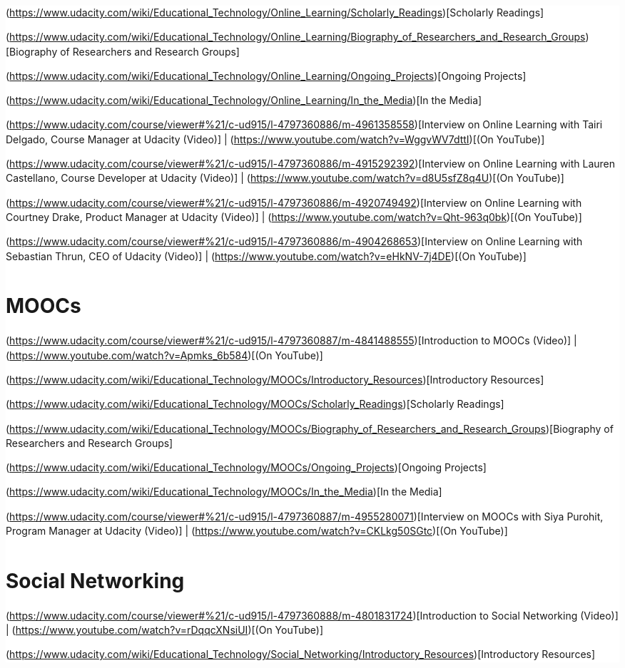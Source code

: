 (https://www.udacity.com/wiki/Educational_Technology/Online_Learning/Scholarly_Readings)[Scholarly Readings]

(https://www.udacity.com/wiki/Educational_Technology/Online_Learning/Biography_of_Researchers_and_Research_Groups)[Biography of Researchers and Research Groups]

(https://www.udacity.com/wiki/Educational_Technology/Online_Learning/Ongoing_Projects)[Ongoing Projects]

(https://www.udacity.com/wiki/Educational_Technology/Online_Learning/In_the_Media)[In the Media]

(https://www.udacity.com/course/viewer#%21/c-ud915/l-4797360886/m-4961358558)[Interview on Online Learning with Tairi Delgado, Course Manager at Udacity (Video)] | (https://www.youtube.com/watch?v=WggvWV7dttI)[(On YouTube)]

(https://www.udacity.com/course/viewer#%21/c-ud915/l-4797360886/m-4915292392)[Interview on Online Learning with Lauren Castellano, Course Developer at Udacity (Video)] | (https://www.youtube.com/watch?v=d8U5sfZ8q4U)[(On YouTube)]

(https://www.udacity.com/course/viewer#%21/c-ud915/l-4797360886/m-4920749492)[Interview on Online Learning with Courtney Drake, Product Manager at Udacity (Video)] | (https://www.youtube.com/watch?v=Qht-963q0bk)[(On YouTube)]

(https://www.udacity.com/course/viewer#%21/c-ud915/l-4797360886/m-4904268653)[Interview on Online Learning with Sebastian Thrun, CEO of Udacity (Video)] | (https://www.youtube.com/watch?v=eHkNV-7j4DE)[(On YouTube)]


# MOOCs

(https://www.udacity.com/course/viewer#%21/c-ud915/l-4797360887/m-4841488555)[Introduction to MOOCs (Video)] | (https://www.youtube.com/watch?v=Apmks_6b584)[(On YouTube)]

(https://www.udacity.com/wiki/Educational_Technology/MOOCs/Introductory_Resources)[Introductory Resources]

(https://www.udacity.com/wiki/Educational_Technology/MOOCs/Scholarly_Readings)[Scholarly Readings]

(https://www.udacity.com/wiki/Educational_Technology/MOOCs/Biography_of_Researchers_and_Research_Groups)[Biography of Researchers and Research Groups]

(https://www.udacity.com/wiki/Educational_Technology/MOOCs/Ongoing_Projects)[Ongoing Projects]

(https://www.udacity.com/wiki/Educational_Technology/MOOCs/In_the_Media)[In the Media]

(https://www.udacity.com/course/viewer#%21/c-ud915/l-4797360887/m-4955280071)[Interview on MOOCs with Siya Purohit, Program Manager at Udacity (Video)] | (https://www.youtube.com/watch?v=CKLkg50SGtc)[(On YouTube)]


# Social Networking


(https://www.udacity.com/course/viewer#%21/c-ud915/l-4797360888/m-4801831724)[Introduction to Social Networking (Video)] | (https://www.youtube.com/watch?v=rDqqcXNsiUI)[(On YouTube)]

(https://www.udacity.com/wiki/Educational_Technology/Social_Networking/Introductory_Resources)[Introductory Resources]
